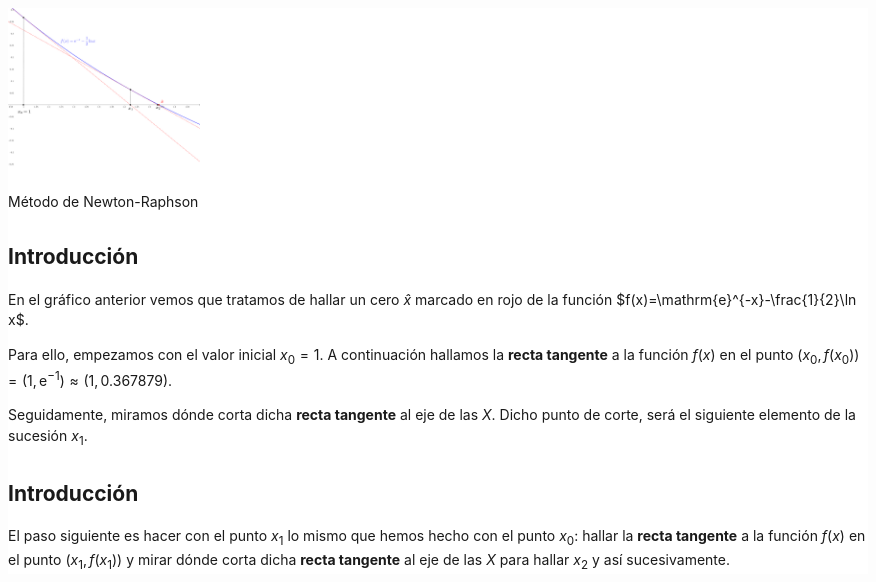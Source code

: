 <img src="03Ceros_files/NewtonRaphson.png" alt="Método de Newton-Raphson" width="192" />
<p class="caption">Método de Newton-Raphson</p>
</div>
</div>

## Introducción
En el gráfico anterior vemos que tratamos de hallar un cero $\hat{x}$ marcado en rojo de la función $f(x)=\mathrm{e}^{-x}-\frac{1}{2}\ln x$. 

Para ello, empezamos con el valor inicial $x_0=1$. A continuación hallamos la **recta tangente** a la función $f(x)$ en el punto $(x_0,f(x_0))=\left(1,\mathrm{e}^{-1}\right)\approx (1,0.367879)$.

Seguidamente, miramos dónde corta dicha **recta tangente** al eje de las $X$. Dicho punto de corte, será el siguiente elemento de la sucesión $x_1$.

## Introducción
El paso siguiente es hacer con el punto $x_1$ lo mismo que hemos hecho con el punto $x_0$: hallar la **recta tangente** a la función $f(x)$ en el punto $(x_1,f(x_1))$ y mirar dónde corta dicha **recta tangente** al eje de las $X$ para hallar $x_2$ y así sucesivamente.
